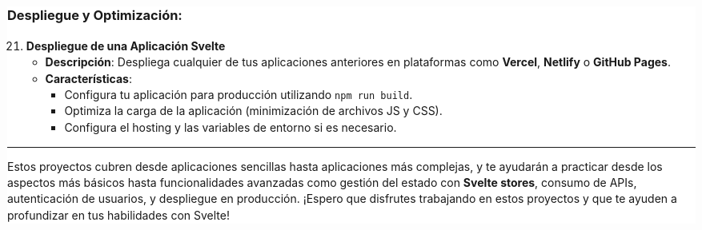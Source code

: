 ### **Despliegue y Optimización:**

21. **Despliegue de una Aplicación Svelte**
    - **Descripción**: Despliega cualquier de tus aplicaciones anteriores en plataformas como **Vercel**, **Netlify** o **GitHub Pages**.
    - **Características**:
      - Configura tu aplicación para producción utilizando `npm run build`.
      - Optimiza la carga de la aplicación (minimización de archivos JS y CSS).
      - Configura el hosting y las variables de entorno si es necesario.

---

Estos proyectos cubren desde aplicaciones sencillas hasta aplicaciones más complejas, y te ayudarán a practicar desde los aspectos más básicos hasta funcionalidades avanzadas como gestión del estado con **Svelte stores**, consumo de APIs, autenticación de usuarios, y despliegue en producción. ¡Espero que disfrutes trabajando en estos proyectos y que te ayuden a profundizar en tus habilidades con Svelte!